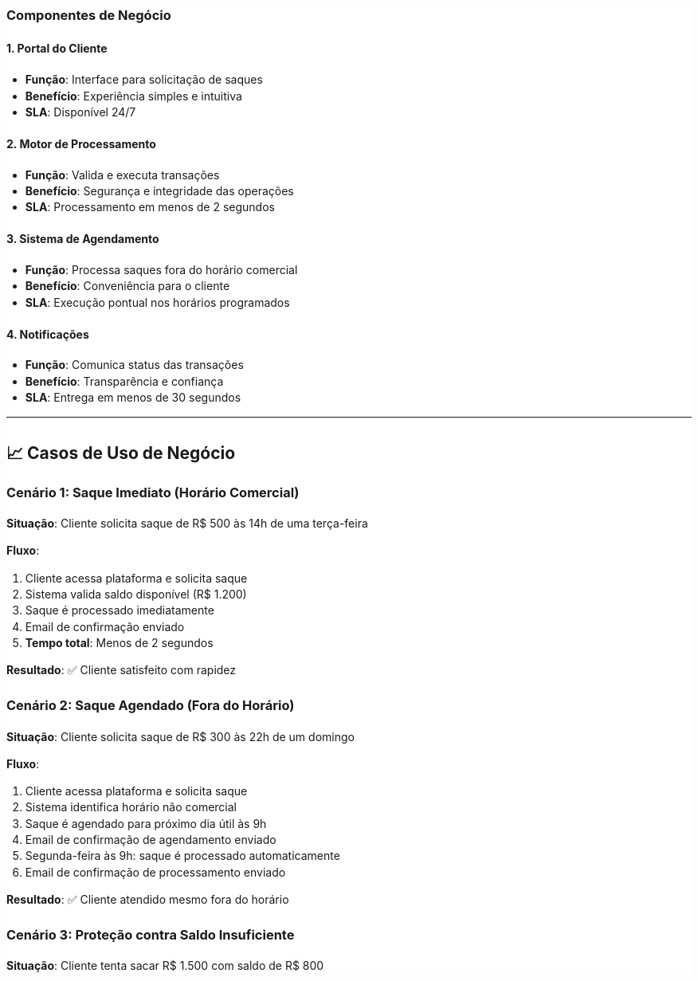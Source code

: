 ### Componentes de Negócio

#### 1. **Portal do Cliente** 
- **Função**: Interface para solicitação de saques
- **Benefício**: Experiência simples e intuitiva
- **SLA**: Disponível 24/7

#### 2. **Motor de Processamento**
- **Função**: Valida e executa transações
- **Benefício**: Segurança e integridade das operações
- **SLA**: Processamento em menos de 2 segundos

#### 3. **Sistema de Agendamento**
- **Função**: Processa saques fora do horário comercial
- **Benefício**: Conveniência para o cliente
- **SLA**: Execução pontual nos horários programados

#### 4. **Notificações**
- **Função**: Comunica status das transações
- **Benefício**: Transparência e confiança
- **SLA**: Entrega em menos de 30 segundos

---

## 📈 Casos de Uso de Negócio

### Cenário 1: Saque Imediato (Horário Comercial)
**Situação**: Cliente solicita saque de R$ 500 às 14h de uma terça-feira

**Fluxo**:
1. Cliente acessa plataforma e solicita saque
2. Sistema valida saldo disponível (R$ 1.200)
3. Saque é processado imediatamente
4. Email de confirmação enviado
5. **Tempo total**: Menos de 2 segundos

**Resultado**: ✅ Cliente satisfeito com rapidez

### Cenário 2: Saque Agendado (Fora do Horário)
**Situação**: Cliente solicita saque de R$ 300 às 22h de um domingo

**Fluxo**:
1. Cliente acessa plataforma e solicita saque
2. Sistema identifica horário não comercial
3. Saque é agendado para próximo dia útil às 9h
4. Email de confirmação de agendamento enviado
5. Segunda-feira às 9h: saque é processado automaticamente
6. Email de confirmação de processamento enviado

**Resultado**: ✅ Cliente atendido mesmo fora do horário

### Cenário 3: Proteção contra Saldo Insuficiente
**Situação**: Cliente tenta sacar R$ 1.500 com saldo de R$ 800
